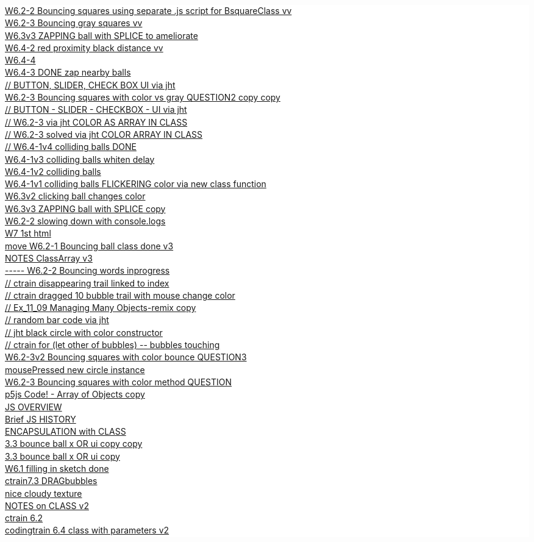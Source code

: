[W6.2-2 Bouncing squares using separate .js script for BsquareClass vv](https://editor.p5js.org/benjamin.bergery/sketches/MB6gURy6E)  
[W6.2-3 Bouncing gray squares vv](https://editor.p5js.org/benjamin.bergery/sketches/F7E7t3yBY)  
[W6.3v3 ZAPPING ball with SPLICE to ameliorate](https://editor.p5js.org/benjamin.bergery/sketches/atB6ZuXkj)  
[W6.4-2 red proximity black distance vv](https://editor.p5js.org/benjamin.bergery/sketches/nFLHbUrSe)  
[W6.4-4](https://editor.p5js.org/benjamin.bergery/sketches/UqMMWSe56)  
[W6.4-3 DONE zap nearby balls](https://editor.p5js.org/benjamin.bergery/sketches/wVRtwcaAM)  
[// BUTTON, SLIDER, CHECK BOX UI via jht](https://editor.p5js.org/benjamin.bergery/sketches/HoI5QL6PR)  
[W6.2-3 Bouncing squares with color vs gray QUESTION2 copy copy](https://editor.p5js.org/benjamin.bergery/sketches/Nlv-eNAx6)  
[//  BUTTON - SLIDER - CHECKBOX - UI via jht](https://editor.p5js.org/benjamin.bergery/sketches/nfV8UCcHw)  
[// W6.2-3 via jht COLOR AS ARRAY IN CLASS](https://editor.p5js.org/benjamin.bergery/sketches/I99IuqGL-)  
[// W6.2-3 solved via jht COLOR ARRAY IN CLASS](https://editor.p5js.org/benjamin.bergery/sketches/ZVA2ewNQm)  
[// W6.4-1v4 colliding balls DONE](https://editor.p5js.org/benjamin.bergery/sketches/VbVQXinn1)  
[W6.4-1v3 colliding balls whiten delay](https://editor.p5js.org/benjamin.bergery/sketches/-HV3lLPVt)  
[W6.4-1v2 colliding balls](https://editor.p5js.org/benjamin.bergery/sketches/HIM7A0fnB)  
[W6.4-1v1 colliding balls FLICKERING color via new class function](https://editor.p5js.org/benjamin.bergery/sketches/T9sgI1OGl)  
[W6.3v2 clicking ball changes color](https://editor.p5js.org/benjamin.bergery/sketches/G0IG_KdWq)  
[W6.3v3 ZAPPING ball with SPLICE copy](https://editor.p5js.org/benjamin.bergery/sketches/0oPI4X5jx)  
[W6.2-2 slowing down with console.logs](https://editor.p5js.org/benjamin.bergery/sketches/Ogy8ffZmp)  
[W7 1st html](https://editor.p5js.org/benjamin.bergery/sketches/n9gfEMR29)  
[move W6.2-1 Bouncing ball class done v3](https://editor.p5js.org/benjamin.bergery/sketches/b6NkgW2XF)  
[NOTES ClassArray v3](https://editor.p5js.org/benjamin.bergery/sketches/vZBt4Luqm)  
[----- W6.2-2 Bouncing words inprogress](https://editor.p5js.org/benjamin.bergery/sketches/Su-kanfYy)  
[// ctrain disappearing trail linked to index](https://editor.p5js.org/benjamin.bergery/sketches/8xX0DRc8m)  
[// ctrain dragged 10 bubble trail with mouse change color](https://editor.p5js.org/benjamin.bergery/sketches/LlZ61O7TQ)  
[// Ex\_11\_09 Managing Many Objects-remix copy](https://editor.p5js.org/benjamin.bergery/sketches/ynTYbvYJu)  
[// random bar code via jht](https://editor.p5js.org/benjamin.bergery/sketches/MpyHn5-A5)  
[// jht black circle with color constructor](https://editor.p5js.org/benjamin.bergery/sketches/UWcEO3aM9)  
[// ctrain for (let other of bubbles) -- bubbles touching](https://editor.p5js.org/benjamin.bergery/sketches/Ft1iCnEQ6)  
[W6.2-3v2 Bouncing squares with color bounce QUESTION3](https://editor.p5js.org/benjamin.bergery/sketches/qb8C2B1vL)  
[mousePressed new circle instance](https://editor.p5js.org/benjamin.bergery/sketches/6WZWhrkaI)  
[W6.2-3 Bouncing squares with color method QUESTION](https://editor.p5js.org/benjamin.bergery/sketches/9uHOOvXT1)  
[p5js Code\! - Array of Objects copy](https://editor.p5js.org/benjamin.bergery/sketches/k7ynWQYxq)  
[JS OVERVIEW](https://editor.p5js.org/benjamin.bergery/sketches/dQD_NiLXm)  
[Brief JS HISTORY](https://editor.p5js.org/benjamin.bergery/sketches/Zr24TUbDS)  
[ENCAPSULATION with CLASS](https://editor.p5js.org/benjamin.bergery/sketches/BeLk4-uSA)  
[3.3 bounce ball x OR ui copy copy](https://editor.p5js.org/benjamin.bergery/sketches/RCabdaNnb)  
[3.3 bounce ball x OR ui copy](https://editor.p5js.org/benjamin.bergery/sketches/XZgdz-LR-)  
[W6.1 filling in sketch done](https://editor.p5js.org/benjamin.bergery/sketches/pTZywMgNf)  
[ctrain7.3 DRAGbubbles](https://editor.p5js.org/benjamin.bergery/sketches/4SkQMM7xs)  
[nice cloudy texture](https://editor.p5js.org/benjamin.bergery/sketches/xzZNNL-Sy)  
[NOTES on CLASS v2](https://editor.p5js.org/benjamin.bergery/sketches/5YOA_XIDz)  
[ctrain 6.2](https://editor.p5js.org/benjamin.bergery/sketches/xsGIEGDsJ)  
[codingtrain 6.4 class with parameters v2](https://editor.p5js.org/benjamin.bergery/sketches/5PzfnZLT1)  